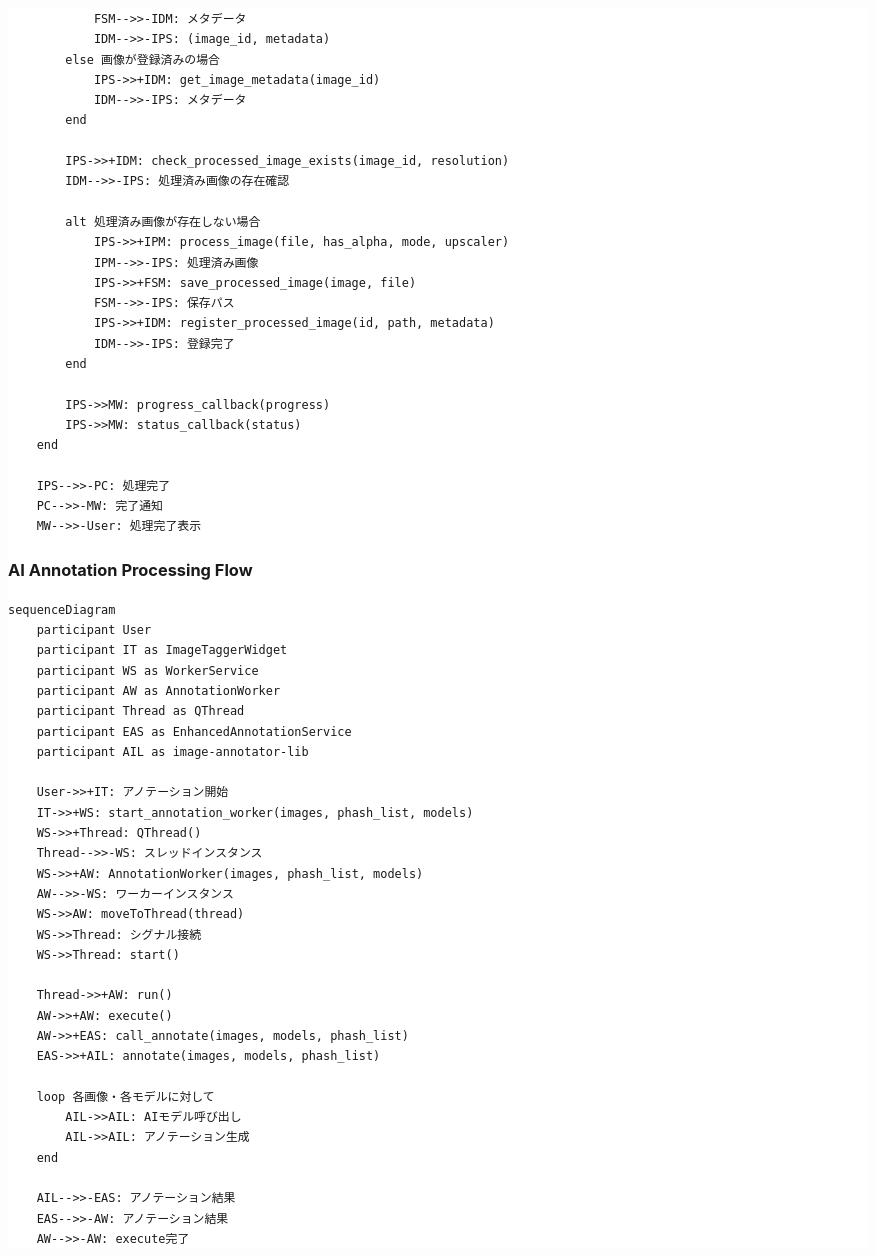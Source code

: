 ```mermaid
            FSM-->>-IDM: メタデータ
            IDM-->>-IPS: (image_id, metadata)
        else 画像が登録済みの場合
            IPS->>+IDM: get_image_metadata(image_id)
            IDM-->>-IPS: メタデータ
        end

        IPS->>+IDM: check_processed_image_exists(image_id, resolution)
        IDM-->>-IPS: 処理済み画像の存在確認

        alt 処理済み画像が存在しない場合
            IPS->>+IPM: process_image(file, has_alpha, mode, upscaler)
            IPM-->>-IPS: 処理済み画像
            IPS->>+FSM: save_processed_image(image, file)
            FSM-->>-IPS: 保存パス
            IPS->>+IDM: register_processed_image(id, path, metadata)
            IDM-->>-IPS: 登録完了
        end

        IPS->>MW: progress_callback(progress)
        IPS->>MW: status_callback(status)
    end

    IPS-->>-PC: 処理完了
    PC-->>-MW: 完了通知
    MW-->>-User: 処理完了表示
```

### AI Annotation Processing Flow

```mermaid
sequenceDiagram
    participant User
    participant IT as ImageTaggerWidget
    participant WS as WorkerService
    participant AW as AnnotationWorker
    participant Thread as QThread
    participant EAS as EnhancedAnnotationService
    participant AIL as image-annotator-lib

    User->>+IT: アノテーション開始
    IT->>+WS: start_annotation_worker(images, phash_list, models)
    WS->>+Thread: QThread()
    Thread-->>-WS: スレッドインスタンス
    WS->>+AW: AnnotationWorker(images, phash_list, models)
    AW-->>-WS: ワーカーインスタンス
    WS->>AW: moveToThread(thread)
    WS->>Thread: シグナル接続
    WS->>Thread: start()

    Thread->>+AW: run()
    AW->>+AW: execute()
    AW->>+EAS: call_annotate(images, models, phash_list)
    EAS->>+AIL: annotate(images, models, phash_list)

    loop 各画像・各モデルに対して
        AIL->>AIL: AIモデル呼び出し
        AIL->>AIL: アノテーション生成
    end

    AIL-->>-EAS: アノテーション結果
    EAS-->>-AW: アノテーション結果
    AW-->>-AW: execute完了
```